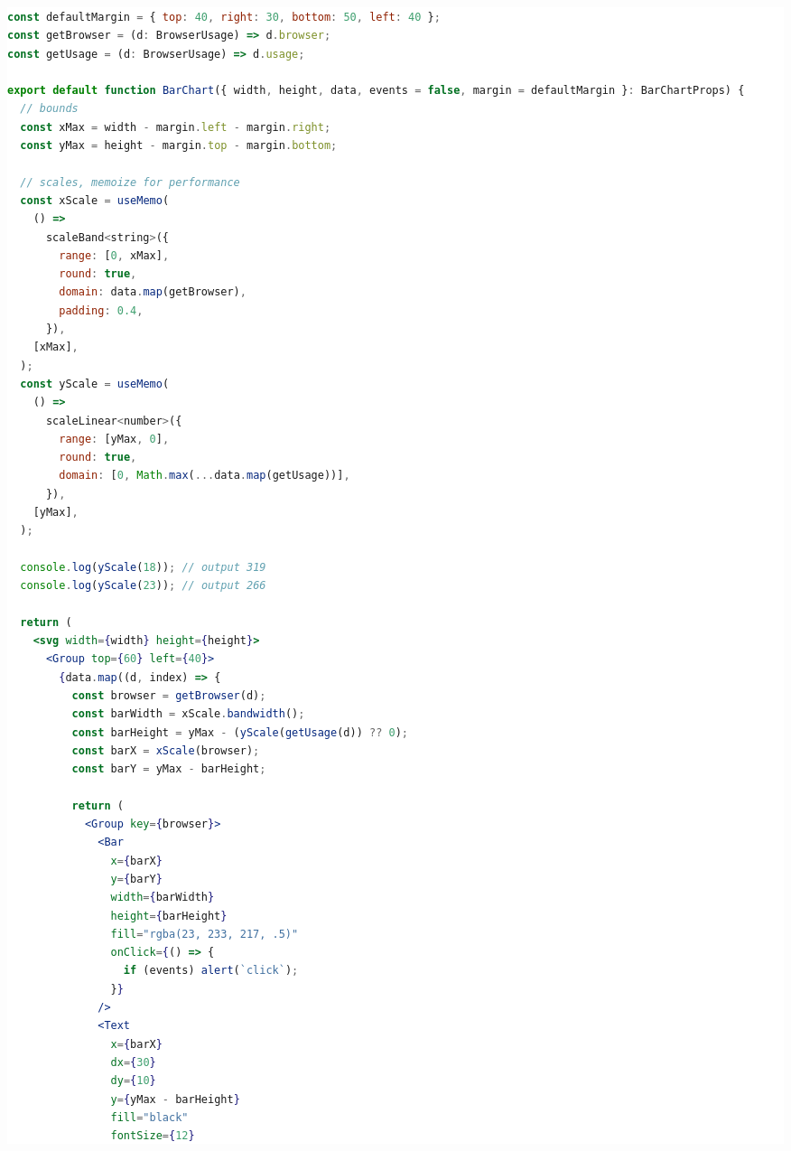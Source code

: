 ```jsx
const defaultMargin = { top: 40, right: 30, bottom: 50, left: 40 };
const getBrowser = (d: BrowserUsage) => d.browser; 
const getUsage = (d: BrowserUsage) => d.usage;

export default function BarChart({ width, height, data, events = false, margin = defaultMargin }: BarChartProps) {
  // bounds
  const xMax = width - margin.left - margin.right;
  const yMax = height - margin.top - margin.bottom;

  // scales, memoize for performance
  const xScale = useMemo(
    () =>
      scaleBand<string>({
        range: [0, xMax],
        round: true,
        domain: data.map(getBrowser),
        padding: 0.4,
      }),
    [xMax],
  );
  const yScale = useMemo(
    () =>
      scaleLinear<number>({
        range: [yMax, 0],
        round: true,
        domain: [0, Math.max(...data.map(getUsage))],
      }),
    [yMax],
  );

  console.log(yScale(18)); // output 319
  console.log(yScale(23)); // output 266

  return (
    <svg width={width} height={height}>
      <Group top={60} left={40}>
        {data.map((d, index) => {
          const browser = getBrowser(d);
          const barWidth = xScale.bandwidth();
          const barHeight = yMax - (yScale(getUsage(d)) ?? 0);
          const barX = xScale(browser);
          const barY = yMax - barHeight;
          
          return (
            <Group key={browser}>
              <Bar
                x={barX}
                y={barY}
                width={barWidth}
                height={barHeight}
                fill="rgba(23, 233, 217, .5)"
                onClick={() => {
                  if (events) alert(`click`);
                }}
              />
              <Text
                x={barX}
                dx={30}
                dy={10}
                y={yMax - barHeight}
                fill="black"
                fontSize={12}
```